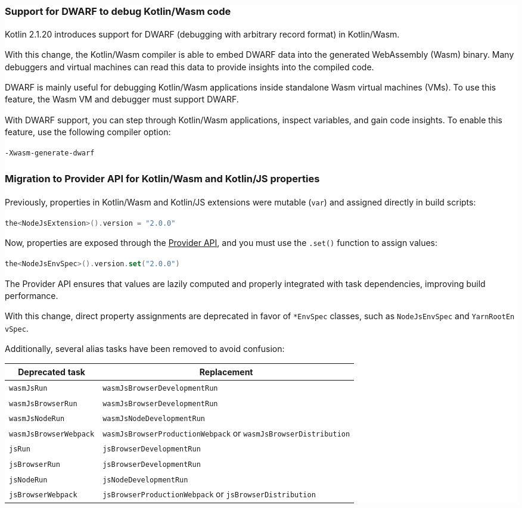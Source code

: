 ### Support for DWARF to debug Kotlin/Wasm code

Kotlin 2.1.20 introduces support for DWARF (debugging with arbitrary record format) in Kotlin/Wasm.

With this change, the Kotlin/Wasm compiler is able to embed DWARF data into the generated WebAssembly (Wasm) binary.
Many debuggers and virtual machines can read this data to provide insights into the compiled code.

DWARF is mainly useful for debugging Kotlin/Wasm applications inside standalone Wasm virtual machines (VMs). To use this
feature, the Wasm VM and debugger must support DWARF.

With DWARF support, you can step through Kotlin/Wasm applications, inspect variables, and gain code insights. To enable
this feature, use the following compiler option:

```bash
-Xwasm-generate-dwarf
```
### Migration to Provider API for Kotlin/Wasm and Kotlin/JS properties

Previously, properties in Kotlin/Wasm and Kotlin/JS extensions were mutable (`var`) and assigned directly in build scripts:

```kotlin
the<NodeJsExtension>().version = "2.0.0"
```

Now, properties are exposed through the [Provider API](https://docs.gradle.org/current/userguide/properties_providers.html),
and you must use the `.set()` function to assign values:

```kotlin
the<NodeJsEnvSpec>().version.set("2.0.0")
```

The Provider API ensures that values are lazily computed and properly integrated with task dependencies, improving build
performance.

With this change, direct property assignments are deprecated in favor of `*EnvSpec` classes,
such as `NodeJsEnvSpec` and `YarnRootEnvSpec`.

Additionally, several alias tasks have been removed to avoid confusion:

| Deprecated task        | Replacement                                                     |
|------------------------|-----------------------------------------------------------------|
| `wasmJsRun`            | `wasmJsBrowserDevelopmentRun`                                   |
| `wasmJsBrowserRun`     | `wasmJsBrowserDevelopmentRun`                                   |
| `wasmJsNodeRun`        | `wasmJsNodeDevelopmentRun`                                      |
| `wasmJsBrowserWebpack` | `wasmJsBrowserProductionWebpack` or `wasmJsBrowserDistribution` |
| `jsRun`                | `jsBrowserDevelopmentRun`                                       |
| `jsBrowserRun`         | `jsBrowserDevelopmentRun`                                       |
| `jsNodeRun`            | `jsNodeDevelopmentRun`                                          |
| `jsBrowserWebpack`     | `jsBrowserProductionWebpack` or `jsBrowserDistribution`         |
